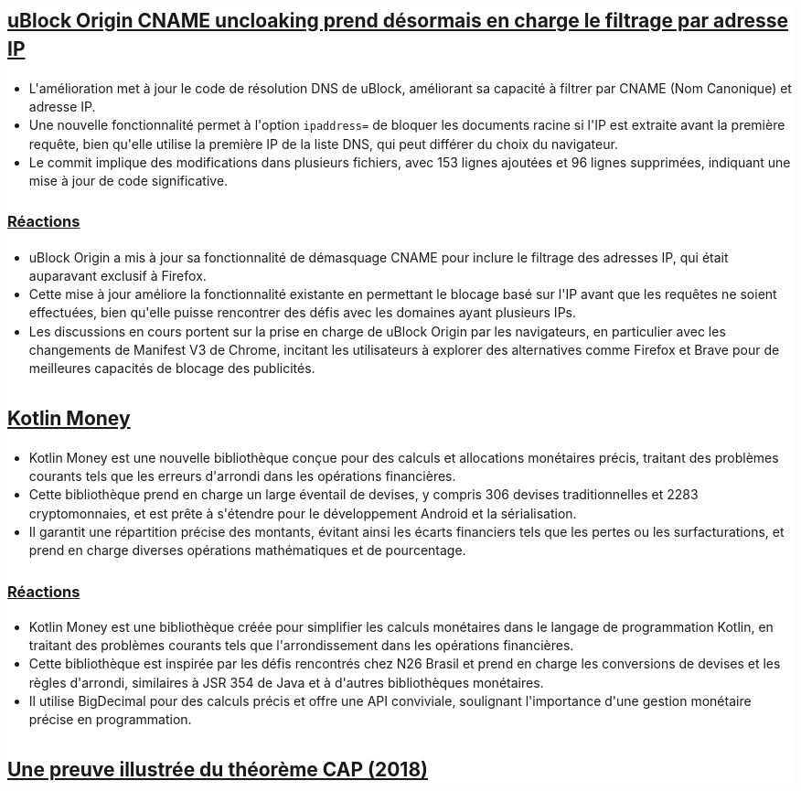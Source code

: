 ## [uBlock Origin CNAME uncloaking prend désormais en charge le filtrage par adresse IP](https://github.com/gorhill/uBlock/commit/6acf97bf51)

- L'amélioration met à jour le code de résolution DNS de uBlock, améliorant sa capacité à filtrer par CNAME (Nom Canonique) et adresse IP.
- Une nouvelle fonctionnalité permet à l'option `ipaddress=` de bloquer les documents racine si l'IP est extraite avant la première requête, bien qu'elle utilise la première IP de la liste DNS, qui peut différer du choix du navigateur.
- Le commit implique des modifications dans plusieurs fichiers, avec 153 lignes ajoutées et 96 lignes supprimées, indiquant une mise à jour de code significative.

### [Réactions](https://news.ycombinator.com/item?id=41770921)

- uBlock Origin a mis à jour sa fonctionnalité de démasquage CNAME pour inclure le filtrage des adresses IP, qui était auparavant exclusif à Firefox.
- Cette mise à jour améliore la fonctionnalité existante en permettant le blocage basé sur l'IP avant que les requêtes ne soient effectuées, bien qu'elle puisse rencontrer des défis avec les domaines ayant plusieurs IPs.
- Les discussions en cours portent sur la prise en charge de uBlock Origin par les navigateurs, en particulier avec les changements de Manifest V3 de Chrome, incitant les utilisateurs à explorer des alternatives comme Firefox et Brave pour de meilleures capacités de blocage des publicités.

## [Kotlin Money](https://blog.eriksen.com.br/en/introducing-kotlin-money)

- Kotlin Money est une nouvelle bibliothèque conçue pour des calculs et allocations monétaires précis, traitant des problèmes courants tels que les erreurs d'arrondi dans les opérations financières.
- Cette bibliothèque prend en charge un large éventail de devises, y compris 306 devises traditionnelles et 2283 cryptomonnaies, et est prête à s'étendre pour le développement Android et la sérialisation.
- Il garantit une répartition précise des montants, évitant ainsi les écarts financiers tels que les pertes ou les surfacturations, et prend en charge diverses opérations mathématiques et de pourcentage.

### [Réactions](https://news.ycombinator.com/item?id=41776878)

- Kotlin Money est une bibliothèque créée pour simplifier les calculs monétaires dans le langage de programmation Kotlin, en traitant des problèmes courants tels que l'arrondissement dans les opérations financières.
- Cette bibliothèque est inspirée par les défis rencontrés chez N26 Brasil et prend en charge les conversions de devises et les règles d'arrondi, similaires à JSR 354 de Java et à d'autres bibliothèques monétaires.
- Il utilise BigDecimal pour des calculs précis et offre une API conviviale, soulignant l'importance d'une gestion monétaire précise en programmation.

## [Une preuve illustrée du théorème CAP (2018)](https://mwhittaker.github.io/blog/an_illustrated_proof_of_the_cap_theorem/)
